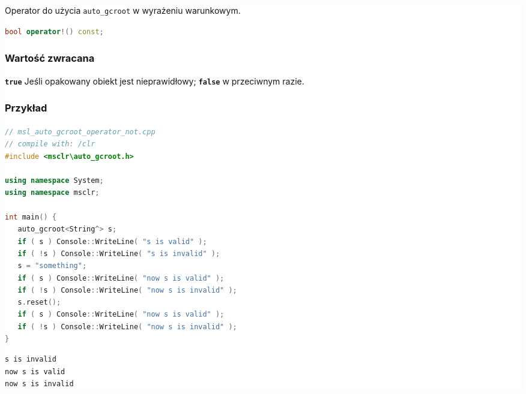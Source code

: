 Operator do użycia `auto_gcroot` w wyrażeniu warunkowym.

```cpp
bool operator!() const;
```

### <a name="return-value"></a>Wartość zwracana

**`true`** Jeśli opakowany obiekt jest nieprawidłowy; **`false`** w przeciwnym razie.

### <a name="example"></a>Przykład

```cpp
// msl_auto_gcroot_operator_not.cpp
// compile with: /clr
#include <msclr\auto_gcroot.h>

using namespace System;
using namespace msclr;

int main() {
   auto_gcroot<String^> s;
   if ( s ) Console::WriteLine( "s is valid" );
   if ( !s ) Console::WriteLine( "s is invalid" );
   s = "something";
   if ( s ) Console::WriteLine( "now s is valid" );
   if ( !s ) Console::WriteLine( "now s is invalid" );
   s.reset();
   if ( s ) Console::WriteLine( "now s is valid" );
   if ( !s ) Console::WriteLine( "now s is invalid" );
}
```

```Output
s is invalid
now s is valid
now s is invalid
```
